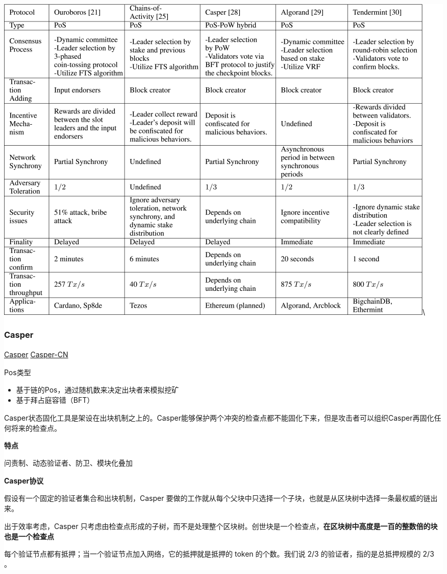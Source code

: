 ![img](车联网-共识.assets/dinh.t2-2925010-large.gif)\

### Casper

[Casper](https://arxiv.org/pdf/1710.09437.pdf) [Casper-CN](https://zhuanlan.zhihu.com/p/40100624)

Pos类型

- 基于链的Pos，通过随机数来决定出块者来模拟挖矿
- 基于拜占庭容错（BFT）

Casper状态固化工具是架设在出块机制之上的。Casper能够保护两个冲突的检查点都不能固化下来，但是攻击者可以组织Casper再固化任何将来的检查点。

**特点**

问责制、动态验证者、防卫、模块化叠加

**Casper协议**

假设有一个固定的验证者集合和出块机制，Casper 要做的工作就从每个父块中只选择一个子块，也就是从区块树中选择一条最权威的链出来。

出于效率考虑，Casper 只考虑由检查点形成的子树，而不是处理整个区块树。创世块是一个检查点，**在区块树中高度是一百的整数倍的块也是一个检查点**

每个验证节点都有抵押；当一个验证节点加入网络，它的抵押就是抵押的 token 的个数。我们说 2/3 的验证者，指的是总抵押规模的 2/3 。
